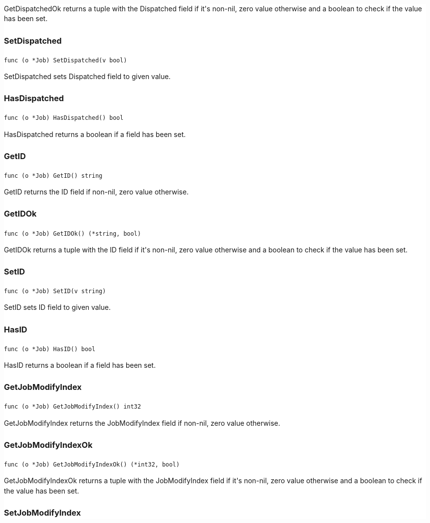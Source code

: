 GetDispatchedOk returns a tuple with the Dispatched field if it's non-nil, zero value otherwise
and a boolean to check if the value has been set.

### SetDispatched

`func (o *Job) SetDispatched(v bool)`

SetDispatched sets Dispatched field to given value.

### HasDispatched

`func (o *Job) HasDispatched() bool`

HasDispatched returns a boolean if a field has been set.

### GetID

`func (o *Job) GetID() string`

GetID returns the ID field if non-nil, zero value otherwise.

### GetIDOk

`func (o *Job) GetIDOk() (*string, bool)`

GetIDOk returns a tuple with the ID field if it's non-nil, zero value otherwise
and a boolean to check if the value has been set.

### SetID

`func (o *Job) SetID(v string)`

SetID sets ID field to given value.

### HasID

`func (o *Job) HasID() bool`

HasID returns a boolean if a field has been set.

### GetJobModifyIndex

`func (o *Job) GetJobModifyIndex() int32`

GetJobModifyIndex returns the JobModifyIndex field if non-nil, zero value otherwise.

### GetJobModifyIndexOk

`func (o *Job) GetJobModifyIndexOk() (*int32, bool)`

GetJobModifyIndexOk returns a tuple with the JobModifyIndex field if it's non-nil, zero value otherwise
and a boolean to check if the value has been set.

### SetJobModifyIndex
